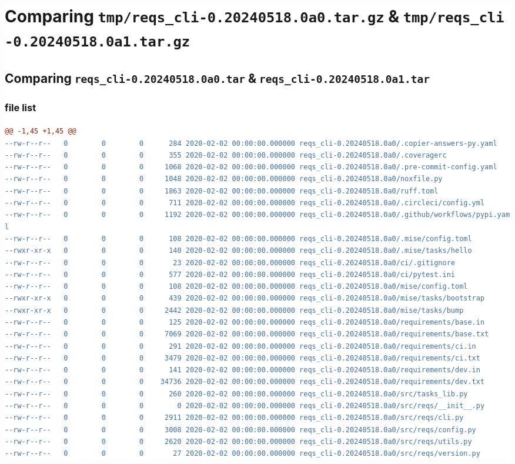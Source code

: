 # Comparing `tmp/reqs_cli-0.20240518.0a0.tar.gz` & `tmp/reqs_cli-0.20240518.0a1.tar.gz`

## Comparing `reqs_cli-0.20240518.0a0.tar` & `reqs_cli-0.20240518.0a1.tar`

### file list

```diff
@@ -1,45 +1,45 @@
--rw-r--r--   0        0        0      284 2020-02-02 00:00:00.000000 reqs_cli-0.20240518.0a0/.copier-answers-py.yaml
--rw-r--r--   0        0        0      355 2020-02-02 00:00:00.000000 reqs_cli-0.20240518.0a0/.coveragerc
--rw-r--r--   0        0        0     1068 2020-02-02 00:00:00.000000 reqs_cli-0.20240518.0a0/.pre-commit-config.yaml
--rw-r--r--   0        0        0     1048 2020-02-02 00:00:00.000000 reqs_cli-0.20240518.0a0/noxfile.py
--rw-r--r--   0        0        0     1863 2020-02-02 00:00:00.000000 reqs_cli-0.20240518.0a0/ruff.toml
--rw-r--r--   0        0        0      711 2020-02-02 00:00:00.000000 reqs_cli-0.20240518.0a0/.circleci/config.yml
--rw-r--r--   0        0        0     1192 2020-02-02 00:00:00.000000 reqs_cli-0.20240518.0a0/.github/workflows/pypi.yaml
--rw-r--r--   0        0        0      108 2020-02-02 00:00:00.000000 reqs_cli-0.20240518.0a0/.mise/config.toml
--rwxr-xr-x   0        0        0      140 2020-02-02 00:00:00.000000 reqs_cli-0.20240518.0a0/.mise/tasks/hello
--rw-r--r--   0        0        0       23 2020-02-02 00:00:00.000000 reqs_cli-0.20240518.0a0/ci/.gitignore
--rw-r--r--   0        0        0      577 2020-02-02 00:00:00.000000 reqs_cli-0.20240518.0a0/ci/pytest.ini
--rw-r--r--   0        0        0      108 2020-02-02 00:00:00.000000 reqs_cli-0.20240518.0a0/mise/config.toml
--rwxr-xr-x   0        0        0      439 2020-02-02 00:00:00.000000 reqs_cli-0.20240518.0a0/mise/tasks/bootstrap
--rwxr-xr-x   0        0        0     2442 2020-02-02 00:00:00.000000 reqs_cli-0.20240518.0a0/mise/tasks/bump
--rw-r--r--   0        0        0      125 2020-02-02 00:00:00.000000 reqs_cli-0.20240518.0a0/requirements/base.in
--rw-r--r--   0        0        0     7069 2020-02-02 00:00:00.000000 reqs_cli-0.20240518.0a0/requirements/base.txt
--rw-r--r--   0        0        0      291 2020-02-02 00:00:00.000000 reqs_cli-0.20240518.0a0/requirements/ci.in
--rw-r--r--   0        0        0     3479 2020-02-02 00:00:00.000000 reqs_cli-0.20240518.0a0/requirements/ci.txt
--rw-r--r--   0        0        0      141 2020-02-02 00:00:00.000000 reqs_cli-0.20240518.0a0/requirements/dev.in
--rw-r--r--   0        0        0    34736 2020-02-02 00:00:00.000000 reqs_cli-0.20240518.0a0/requirements/dev.txt
--rw-r--r--   0        0        0      260 2020-02-02 00:00:00.000000 reqs_cli-0.20240518.0a0/src/tasks_lib.py
--rw-r--r--   0        0        0        0 2020-02-02 00:00:00.000000 reqs_cli-0.20240518.0a0/src/reqs/__init__.py
--rw-r--r--   0        0        0     2911 2020-02-02 00:00:00.000000 reqs_cli-0.20240518.0a0/src/reqs/cli.py
--rw-r--r--   0        0        0     3008 2020-02-02 00:00:00.000000 reqs_cli-0.20240518.0a0/src/reqs/config.py
--rw-r--r--   0        0        0     2620 2020-02-02 00:00:00.000000 reqs_cli-0.20240518.0a0/src/reqs/utils.py
--rw-r--r--   0        0        0       27 2020-02-02 00:00:00.000000 reqs_cli-0.20240518.0a0/src/reqs/version.py
```